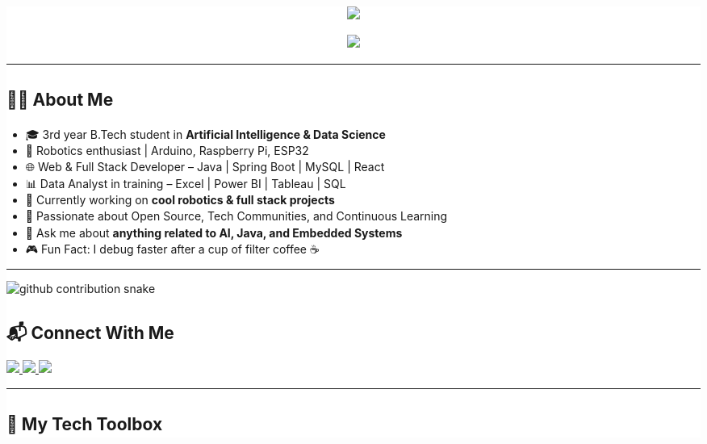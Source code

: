 


<p align="center">
  <img src="https://readme-typing-svg.herokuapp.com?font=Fira+Code&size=30&pause=1000&color=00F700&width=500&height=60&lines=Hey!+I'm+Naveen+Prasath+%F0%9F%91%8B;AI+%26+DS+Engineer+%F0%9F%A7%96%E2%80%8D%E2%99%82%EF%B8%8F;Full+Stack+Developer+%F0%9F%92%BB;Always+Learning+%F0%9F%93%9A+Coding+%E2%9C%A8" />
</p>






<p align="center">
  <img src="https://media.giphy.com/media/L1R1tvI9svkIWwpVYr/giphy.gif" width="500" />
</p>

---

## 🙋‍♂️ About Me

- 🎓 3rd year B.Tech student in **Artificial Intelligence & Data Science**  
- 🧠 Robotics enthusiast | Arduino, Raspberry Pi, ESP32  
- 🌐 Web & Full Stack Developer – Java | Spring Boot | MySQL | React  
- 📊 Data Analyst in training – Excel | Power BI | Tableau | SQL  
- 🔭 Currently working on **cool robotics & full stack projects**  
- 🎯 Passionate about Open Source, Tech Communities, and Continuous Learning  
- 💬 Ask me about **anything related to AI, Java, and Embedded Systems**  
- 🎮 Fun Fact: I debug faster after a cup of filter coffee ☕

---


![github contribution snake](https://raw.githubusercontent.com/drknzz/drknzz/output/github-contribution-grid-snake.svg)


## 📬 Connect With Me

<p align="left">
  <a href="https://www.linkedin.com/in/drknzz" target="_blank">
    <img src="https://img.shields.io/badge/LinkedIn-%230077B5.svg?&style=for-the-badge&logo=linkedin&logoColor=white" />
  </a>
  <a href="mailto:drknzz@example.com">
    <img src="https://img.shields.io/badge/Email-%23D14836.svg?&style=for-the-badge&logo=gmail&logoColor=white" />
  </a>
  <a href="https://github.com/drknzz">
    <img src="https://img.shields.io/badge/GitHub-%23121011.svg?&style=for-the-badge&logo=github&logoColor=white" />
  </a>
</p>

---

## 🚀 My Tech Toolbox
